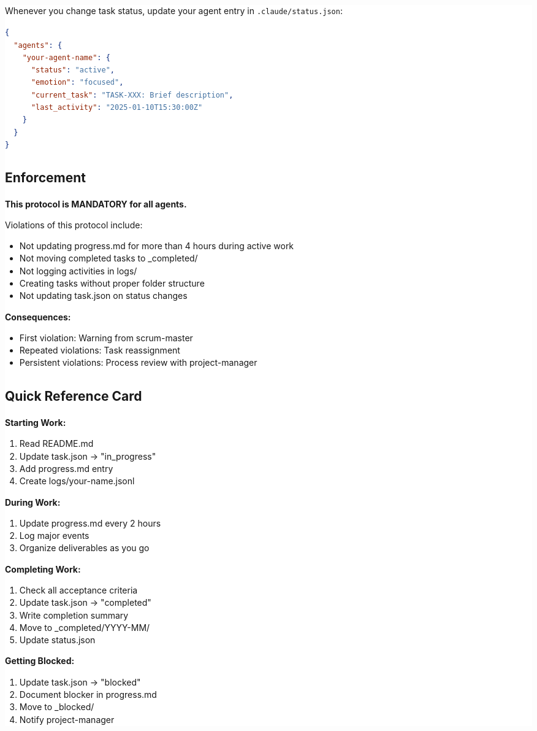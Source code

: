 Whenever you change task status, update your agent entry in `.claude/status.json`:

```json
{
  "agents": {
    "your-agent-name": {
      "status": "active",
      "emotion": "focused",
      "current_task": "TASK-XXX: Brief description",
      "last_activity": "2025-01-10T15:30:00Z"
    }
  }
}
```

## Enforcement

**This protocol is MANDATORY for all agents.**

Violations of this protocol include:
- Not updating progress.md for more than 4 hours during active work
- Not moving completed tasks to _completed/
- Not logging activities in logs/
- Creating tasks without proper folder structure
- Not updating task.json on status changes

**Consequences:**
- First violation: Warning from scrum-master
- Repeated violations: Task reassignment
- Persistent violations: Process review with project-manager

## Quick Reference Card

**Starting Work:**
1. Read README.md
2. Update task.json → "in_progress"
3. Add progress.md entry
4. Create logs/your-name.jsonl

**During Work:**
1. Update progress.md every 2 hours
2. Log major events
3. Organize deliverables as you go

**Completing Work:**
1. Check all acceptance criteria
2. Update task.json → "completed"
3. Write completion summary
4. Move to _completed/YYYY-MM/
5. Update status.json

**Getting Blocked:**
1. Update task.json → "blocked"
2. Document blocker in progress.md
3. Move to _blocked/
4. Notify project-manager
